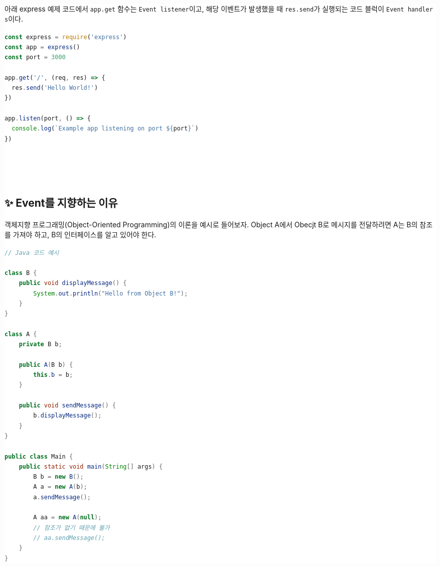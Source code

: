 아래 express 예제 코드에서 `app.get` 함수는 `Event listener`이고, 
해당 이벤트가 발생했을 때 `res.send`가 실행되는 코드 블럭이 `Event handlers`이다.
``` javascript
const express = require('express')
const app = express()
const port = 3000

app.get('/', (req, res) => {
  res.send('Hello World!')
})

app.listen(port, () => {
  console.log(`Example app listening on port ${port}`)
})
```

<br><br><br>

## ✨ Event를 지향하는 이유

객체지향 프로그래밍(Object-Oriented Programming)의 이론을 예시로 들어보자.
Object A에서 Obecjt B로 메시지를 전달하려면 A는 B의 참조를 가져야 하고, B의 인터페이스를 알고 있어야 한다. 

``` java
// Java 코드 예시

class B {
    public void displayMessage() {
        System.out.println("Hello from Object B!");
    }
}

class A {
    private B b;

    public A(B b) {
        this.b = b;
    }

    public void sendMessage() {
        b.displayMessage(); 
    }
}

public class Main {
    public static void main(String[] args) {
        B b = new B(); 
        A a = new A(b); 
        a.sendMessage();
        
        A aa = new A(null);
        // 참조가 없기 때문에 불가
        // aa.sendMessage(); 
    }
}

```
